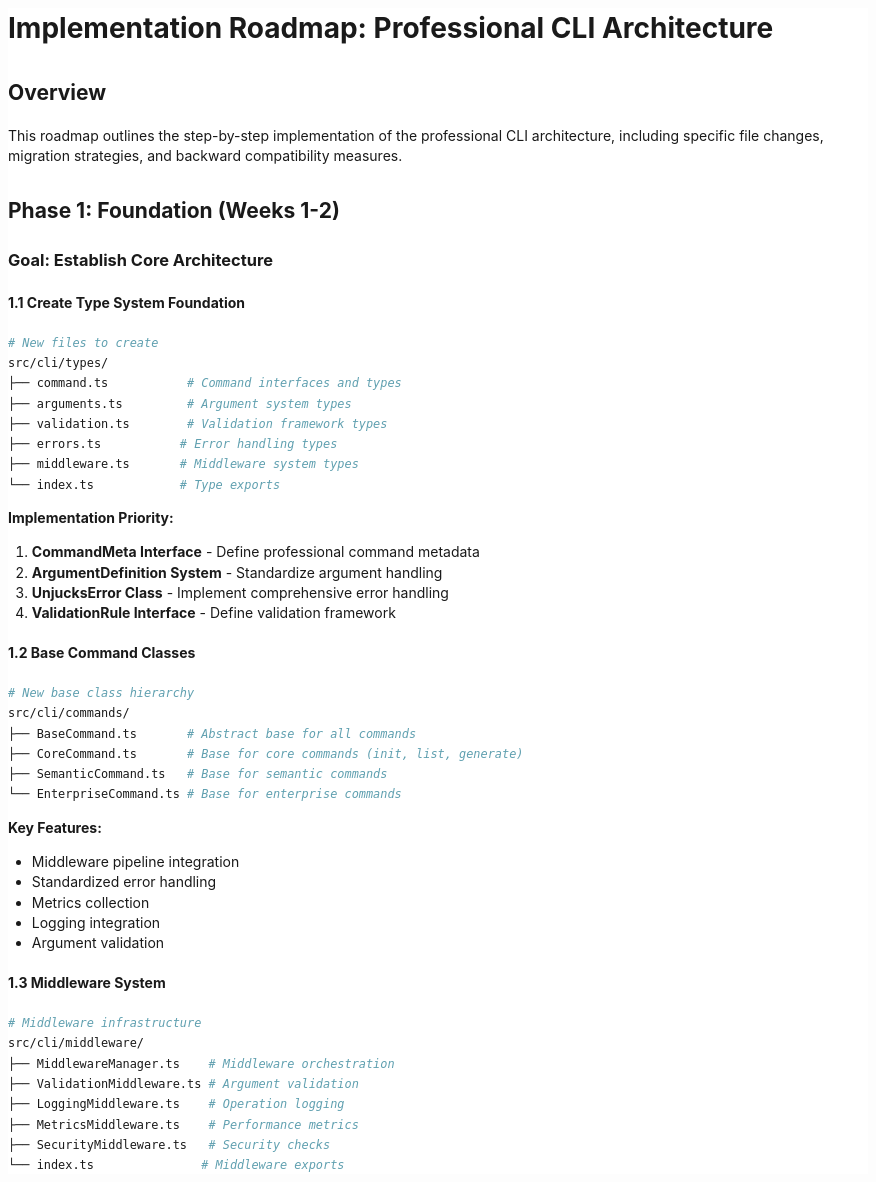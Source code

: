 # Implementation Roadmap: Professional CLI Architecture

## Overview

This roadmap outlines the step-by-step implementation of the professional CLI architecture, including specific file changes, migration strategies, and backward compatibility measures.

## Phase 1: Foundation (Weeks 1-2)

### Goal: Establish Core Architecture

#### 1.1 Create Type System Foundation
```bash
# New files to create
src/cli/types/
├── command.ts           # Command interfaces and types
├── arguments.ts         # Argument system types
├── validation.ts        # Validation framework types
├── errors.ts           # Error handling types
├── middleware.ts       # Middleware system types
└── index.ts            # Type exports
```

**Implementation Priority:**
1. **CommandMeta Interface** - Define professional command metadata
2. **ArgumentDefinition System** - Standardize argument handling
3. **UnjucksError Class** - Implement comprehensive error handling
4. **ValidationRule Interface** - Define validation framework

#### 1.2 Base Command Classes
```bash
# New base class hierarchy
src/cli/commands/
├── BaseCommand.ts       # Abstract base for all commands
├── CoreCommand.ts       # Base for core commands (init, list, generate)
├── SemanticCommand.ts   # Base for semantic commands
└── EnterpriseCommand.ts # Base for enterprise commands
```

**Key Features:**
- Middleware pipeline integration
- Standardized error handling
- Metrics collection
- Logging integration
- Argument validation

#### 1.3 Middleware System
```bash
# Middleware infrastructure
src/cli/middleware/
├── MiddlewareManager.ts    # Middleware orchestration
├── ValidationMiddleware.ts # Argument validation
├── LoggingMiddleware.ts    # Operation logging
├── MetricsMiddleware.ts    # Performance metrics
├── SecurityMiddleware.ts   # Security checks
└── index.ts               # Middleware exports
```
